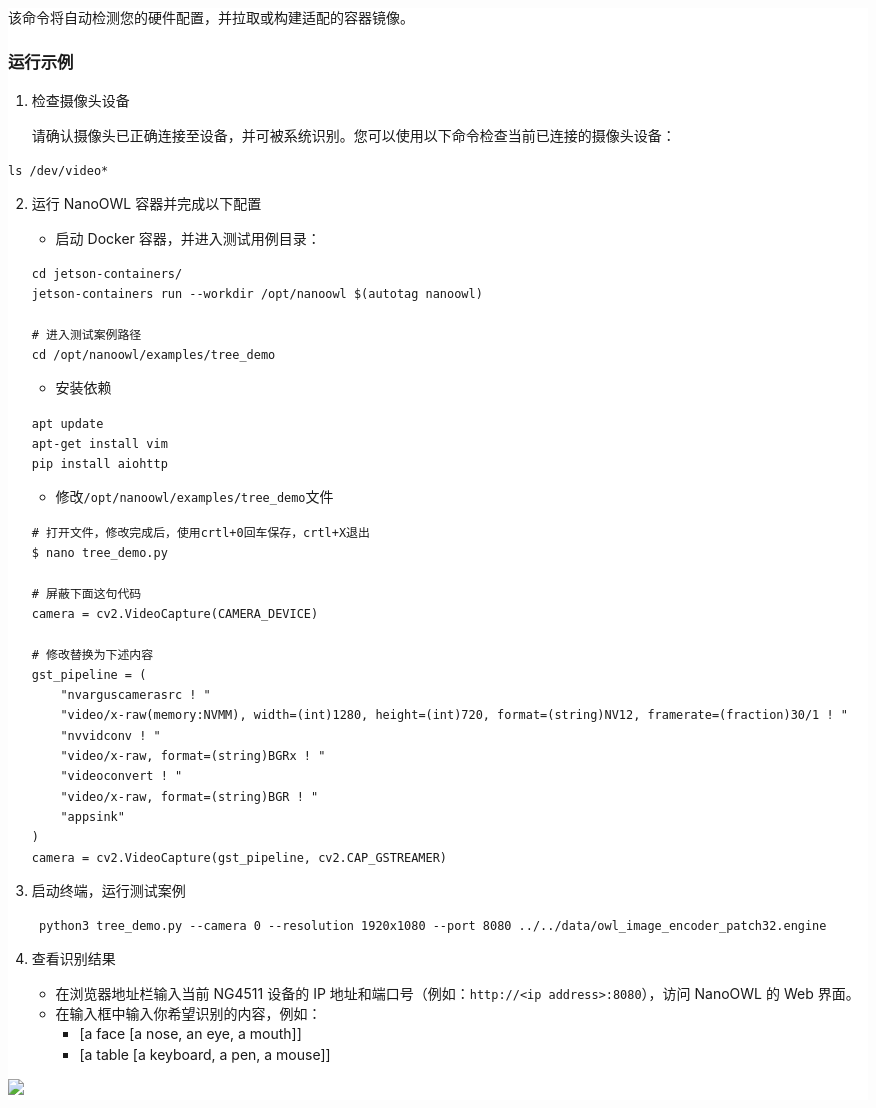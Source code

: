 该命令将自动检测您的硬件配置，并拉取或构建适配的容器镜像。

### 运行示例

1. 检查摄像头设备
   
   请确认摄像头已正确连接至设备，并可被系统识别。您可以使用以下命令检查当前已连接的摄像头设备：

```shell
ls /dev/video*
```

2. 运行 NanoOWL 容器并完成以下配置
   
   - 启动 Docker 容器，并进入测试用例目录：
   
   ```shell
   cd jetson-containers/
   jetson-containers run --workdir /opt/nanoowl $(autotag nanoowl)
   
   # 进入测试案例路径
   cd /opt/nanoowl/examples/tree_demo
   ```
   
   - 安装依赖
   
   ```shell
   apt update
   apt-get install vim
   pip install aiohttp
   ```
   
   - 修改`/opt/nanoowl/examples/tree_demo`文件
   
   ```shell
   # 打开文件，修改完成后，使用crtl+0回车保存，crtl+X退出
   $ nano tree_demo.py
   
   # 屏蔽下面这句代码
   camera = cv2.VideoCapture(CAMERA_DEVICE)
   
   # 修改替换为下述内容
   gst_pipeline = (
       "nvarguscamerasrc ! "
       "video/x-raw(memory:NVMM), width=(int)1280, height=(int)720, format=(string)NV12, framerate=(fraction)30/1 ! "
       "nvvidconv ! "
       "video/x-raw, format=(string)BGRx ! "
       "videoconvert ! "
       "video/x-raw, format=(string)BGR ! "
       "appsink"
   )
   camera = cv2.VideoCapture(gst_pipeline, cv2.CAP_GSTREAMER)
   ```

3. 启动终端，运行测试案例
   
   ```shell
    python3 tree_demo.py --camera 0 --resolution 1920x1080 --port 8080 ../../data/owl_image_encoder_patch32.engine
   ```

4. 查看识别结果
   
   - 在浏览器地址栏输入当前 NG4511 设备的 IP 地址和端口号（例如：`http://<ip address>:8080`），访问 NanoOWL 的 Web 界面。
   - 在输入框中输入你希望识别的内容，例如：
     - [a face [a nose, an eye, a mouth]]
     - [a table [a keyboard, a pen, a mouse]]

![](/img/NG45XX_SOFTWARE/Driver/NG45XX_Quickstart_NanoOWL.png)
